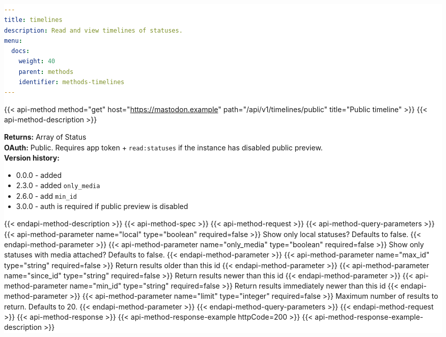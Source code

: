 ```yaml
---
title: timelines
description: Read and view timelines of statuses.
menu:
  docs:
    weight: 40
    parent: methods
    identifier: methods-timelines
---
```


{{< api-method method="get" host="https://mastodon.example" path="/api/v1/timelines/public" title="Public timeline" >}}
{{< api-method-description >}}

**Returns:** Array of Status\
**OAuth:** Public. Requires app token + `read:statuses` if the instance has disabled public preview.\
**Version history:**

- 0.0.0 - added
- 2.3.0 - added `only_media`
- 2.6.0 - add `min_id`
- 3.0.0 - auth is required if public preview is disabled

{{< endapi-method-description >}}
{{< api-method-spec >}}
{{< api-method-request >}}
{{< api-method-query-parameters >}}
{{< api-method-parameter name="local" type="boolean" required=false >}}
Show only local statuses? Defaults to false.
{{< endapi-method-parameter >}}
{{< api-method-parameter name="only_media" type="boolean" required=false >}}
Show only statuses with media attached? Defaults to false.
{{< endapi-method-parameter >}}
{{< api-method-parameter name="max_id" type="string" required=false >}}
Return results older than this id
{{< endapi-method-parameter >}}
{{< api-method-parameter name="since_id" type="string" required=false >}}
Return results newer than this id
{{< endapi-method-parameter >}}
{{< api-method-parameter name="min_id" type="string" required=false >}}
Return results immediately newer than this id
{{< endapi-method-parameter >}}
{{< api-method-parameter name="limit" type="integer" required=false >}}
Maximum number of results to return. Defaults to 20.
{{< endapi-method-parameter >}}
{{< endapi-method-query-parameters >}}
{{< endapi-method-request >}}
{{< api-method-response >}}
{{< api-method-response-example httpCode=200 >}}
{{< api-method-response-example-description >}}
